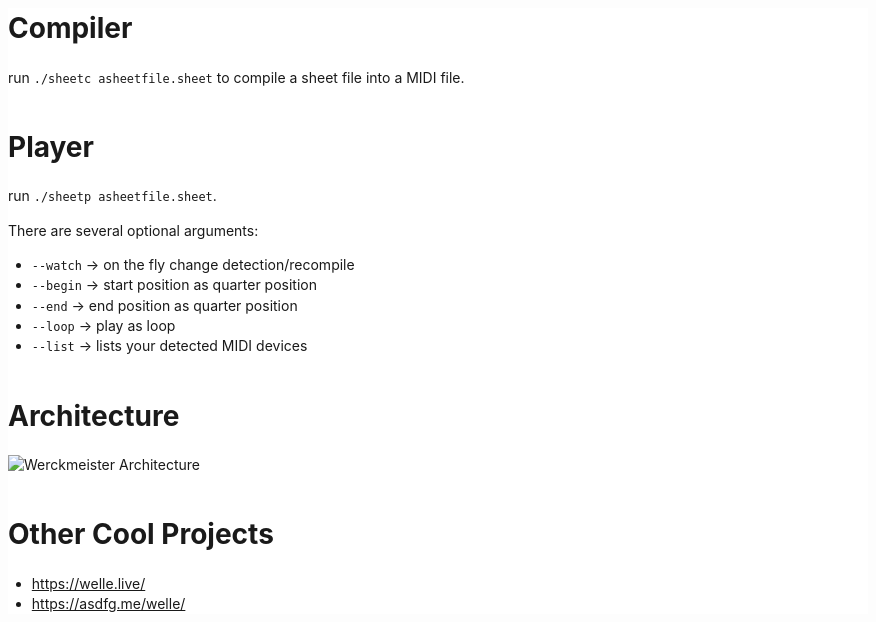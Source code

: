 # Compiler
run `./sheetc asheetfile.sheet` to compile a sheet file into a MIDI file.

# Player
run `./sheetp asheetfile.sheet`.

There are several optional arguments:
- `--watch` -> on the fly change detection/recompile
- `--begin` -> start position as quarter position
- `--end` -> end position as quarter position
- `--loop` -> play as loop
- `--list` -> lists your detected MIDI devices

# Architecture
![Werckmeister Architecture](https://raw.githubusercontent.com/SambaGodschynski/werckmeister/main/assets/architecture.png)

# Other Cool Projects
* https://welle.live/
* https://asdfg.me/welle/

